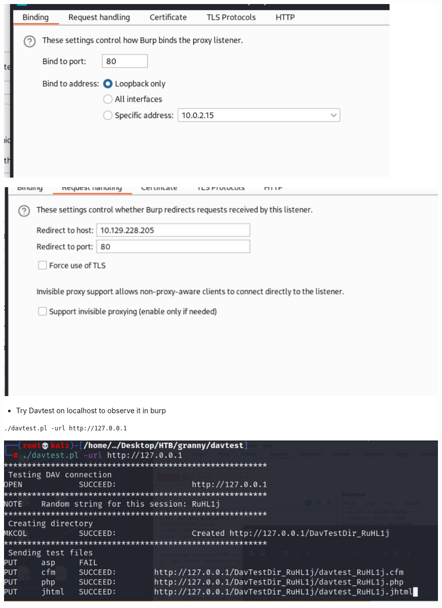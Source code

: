 ![](./IMG/4.png)

![](./IMG/5.png)

- Try Davtest on localhost to observe it in burp
```
./davtest.pl -url http://127.0.0.1
```

![](./IMG/6.png)